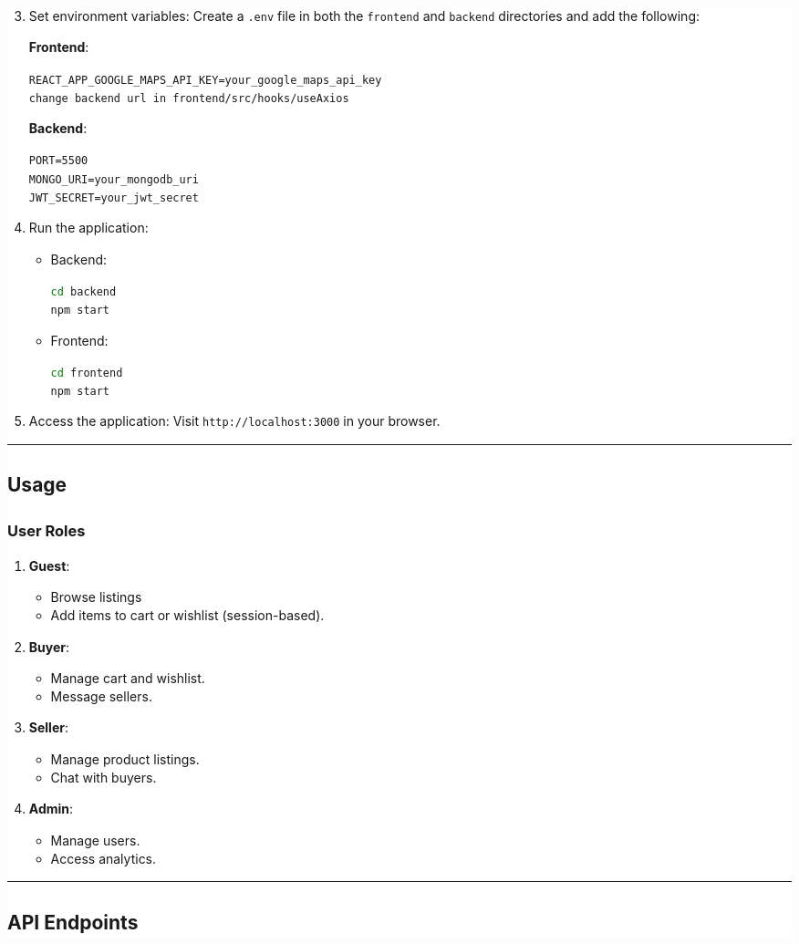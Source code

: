 3. Set environment variables:
   Create a `.env` file in both the `frontend` and `backend` directories and add the following:

   **Frontend**:
   ```env
   REACT_APP_GOOGLE_MAPS_API_KEY=your_google_maps_api_key
   change backend url in frontend/src/hooks/useAxios
   ```

   **Backend**:
   ```env
   PORT=5500
   MONGO_URI=your_mongodb_uri
   JWT_SECRET=your_jwt_secret
   ```

4. Run the application:
   - Backend:
     ```bash
     cd backend
     npm start
     ```
   - Frontend:
     ```bash
     cd frontend
     npm start
     ```

5. Access the application:
   Visit `http://localhost:3000` in your browser.

---

## Usage

### User Roles
1. **Guest**:
   - Browse listings
   - Add items to cart or wishlist (session-based).

2. **Buyer**:
   - Manage cart and wishlist.
   - Message sellers.

3. **Seller**:
   - Manage product listings.
   - Chat with buyers.

4. **Admin**:
   - Manage users.
   - Access analytics.

---

## API Endpoints
